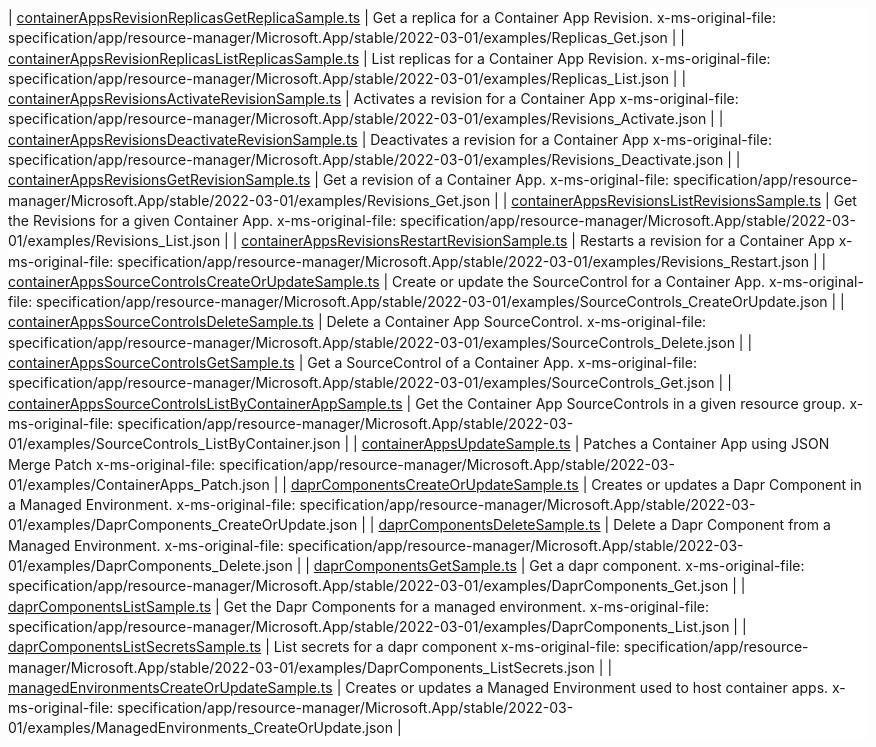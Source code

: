 | [containerAppsRevisionReplicasGetReplicaSample.ts][containerappsrevisionreplicasgetreplicasample]             | Get a replica for a Container App Revision. x-ms-original-file: specification/app/resource-manager/Microsoft.App/stable/2022-03-01/examples/Replicas_Get.json                                                 |
| [containerAppsRevisionReplicasListReplicasSample.ts][containerappsrevisionreplicaslistreplicassample]         | List replicas for a Container App Revision. x-ms-original-file: specification/app/resource-manager/Microsoft.App/stable/2022-03-01/examples/Replicas_List.json                                                |
| [containerAppsRevisionsActivateRevisionSample.ts][containerappsrevisionsactivaterevisionsample]               | Activates a revision for a Container App x-ms-original-file: specification/app/resource-manager/Microsoft.App/stable/2022-03-01/examples/Revisions_Activate.json                                              |
| [containerAppsRevisionsDeactivateRevisionSample.ts][containerappsrevisionsdeactivaterevisionsample]           | Deactivates a revision for a Container App x-ms-original-file: specification/app/resource-manager/Microsoft.App/stable/2022-03-01/examples/Revisions_Deactivate.json                                          |
| [containerAppsRevisionsGetRevisionSample.ts][containerappsrevisionsgetrevisionsample]                         | Get a revision of a Container App. x-ms-original-file: specification/app/resource-manager/Microsoft.App/stable/2022-03-01/examples/Revisions_Get.json                                                         |
| [containerAppsRevisionsListRevisionsSample.ts][containerappsrevisionslistrevisionssample]                     | Get the Revisions for a given Container App. x-ms-original-file: specification/app/resource-manager/Microsoft.App/stable/2022-03-01/examples/Revisions_List.json                                              |
| [containerAppsRevisionsRestartRevisionSample.ts][containerappsrevisionsrestartrevisionsample]                 | Restarts a revision for a Container App x-ms-original-file: specification/app/resource-manager/Microsoft.App/stable/2022-03-01/examples/Revisions_Restart.json                                                |
| [containerAppsSourceControlsCreateOrUpdateSample.ts][containerappssourcecontrolscreateorupdatesample]         | Create or update the SourceControl for a Container App. x-ms-original-file: specification/app/resource-manager/Microsoft.App/stable/2022-03-01/examples/SourceControls_CreateOrUpdate.json                    |
| [containerAppsSourceControlsDeleteSample.ts][containerappssourcecontrolsdeletesample]                         | Delete a Container App SourceControl. x-ms-original-file: specification/app/resource-manager/Microsoft.App/stable/2022-03-01/examples/SourceControls_Delete.json                                              |
| [containerAppsSourceControlsGetSample.ts][containerappssourcecontrolsgetsample]                               | Get a SourceControl of a Container App. x-ms-original-file: specification/app/resource-manager/Microsoft.App/stable/2022-03-01/examples/SourceControls_Get.json                                               |
| [containerAppsSourceControlsListByContainerAppSample.ts][containerappssourcecontrolslistbycontainerappsample] | Get the Container App SourceControls in a given resource group. x-ms-original-file: specification/app/resource-manager/Microsoft.App/stable/2022-03-01/examples/SourceControls_ListByContainer.json           |
| [containerAppsUpdateSample.ts][containerappsupdatesample]                                                     | Patches a Container App using JSON Merge Patch x-ms-original-file: specification/app/resource-manager/Microsoft.App/stable/2022-03-01/examples/ContainerApps_Patch.json                                       |
| [daprComponentsCreateOrUpdateSample.ts][daprcomponentscreateorupdatesample]                                   | Creates or updates a Dapr Component in a Managed Environment. x-ms-original-file: specification/app/resource-manager/Microsoft.App/stable/2022-03-01/examples/DaprComponents_CreateOrUpdate.json              |
| [daprComponentsDeleteSample.ts][daprcomponentsdeletesample]                                                   | Delete a Dapr Component from a Managed Environment. x-ms-original-file: specification/app/resource-manager/Microsoft.App/stable/2022-03-01/examples/DaprComponents_Delete.json                                |
| [daprComponentsGetSample.ts][daprcomponentsgetsample]                                                         | Get a dapr component. x-ms-original-file: specification/app/resource-manager/Microsoft.App/stable/2022-03-01/examples/DaprComponents_Get.json                                                                 |
| [daprComponentsListSample.ts][daprcomponentslistsample]                                                       | Get the Dapr Components for a managed environment. x-ms-original-file: specification/app/resource-manager/Microsoft.App/stable/2022-03-01/examples/DaprComponents_List.json                                   |
| [daprComponentsListSecretsSample.ts][daprcomponentslistsecretssample]                                         | List secrets for a dapr component x-ms-original-file: specification/app/resource-manager/Microsoft.App/stable/2022-03-01/examples/DaprComponents_ListSecrets.json                                             |
| [managedEnvironmentsCreateOrUpdateSample.ts][managedenvironmentscreateorupdatesample]                         | Creates or updates a Managed Environment used to host container apps. x-ms-original-file: specification/app/resource-manager/Microsoft.App/stable/2022-03-01/examples/ManagedEnvironments_CreateOrUpdate.json |

[certificatescreateorupdatesample]: https://github.com/Azure/azure-sdk-for-js/blob/main/sdk/appcontainers/arm-appcontainers/samples/v1/typescript/src/certificatesCreateOrUpdateSample.ts
[certificatesdeletesample]: https://github.com/Azure/azure-sdk-for-js/blob/main/sdk/appcontainers/arm-appcontainers/samples/v1/typescript/src/certificatesDeleteSample.ts
[certificatesgetsample]: https://github.com/Azure/azure-sdk-for-js/blob/main/sdk/appcontainers/arm-appcontainers/samples/v1/typescript/src/certificatesGetSample.ts
[certificateslistsample]: https://github.com/Azure/azure-sdk-for-js/blob/main/sdk/appcontainers/arm-appcontainers/samples/v1/typescript/src/certificatesListSample.ts
[certificatesupdatesample]: https://github.com/Azure/azure-sdk-for-js/blob/main/sdk/appcontainers/arm-appcontainers/samples/v1/typescript/src/certificatesUpdateSample.ts
[containerappsauthconfigscreateorupdatesample]: https://github.com/Azure/azure-sdk-for-js/blob/main/sdk/appcontainers/arm-appcontainers/samples/v1/typescript/src/containerAppsAuthConfigsCreateOrUpdateSample.ts
[containerappsauthconfigsdeletesample]: https://github.com/Azure/azure-sdk-for-js/blob/main/sdk/appcontainers/arm-appcontainers/samples/v1/typescript/src/containerAppsAuthConfigsDeleteSample.ts
[containerappsauthconfigsgetsample]: https://github.com/Azure/azure-sdk-for-js/blob/main/sdk/appcontainers/arm-appcontainers/samples/v1/typescript/src/containerAppsAuthConfigsGetSample.ts
[containerappsauthconfigslistbycontainerappsample]: https://github.com/Azure/azure-sdk-for-js/blob/main/sdk/appcontainers/arm-appcontainers/samples/v1/typescript/src/containerAppsAuthConfigsListByContainerAppSample.ts
[containerappscreateorupdatesample]: https://github.com/Azure/azure-sdk-for-js/blob/main/sdk/appcontainers/arm-appcontainers/samples/v1/typescript/src/containerAppsCreateOrUpdateSample.ts
[containerappsdeletesample]: https://github.com/Azure/azure-sdk-for-js/blob/main/sdk/appcontainers/arm-appcontainers/samples/v1/typescript/src/containerAppsDeleteSample.ts
[containerappsgetsample]: https://github.com/Azure/azure-sdk-for-js/blob/main/sdk/appcontainers/arm-appcontainers/samples/v1/typescript/src/containerAppsGetSample.ts
[containerappslistbyresourcegroupsample]: https://github.com/Azure/azure-sdk-for-js/blob/main/sdk/appcontainers/arm-appcontainers/samples/v1/typescript/src/containerAppsListByResourceGroupSample.ts
[containerappslistbysubscriptionsample]: https://github.com/Azure/azure-sdk-for-js/blob/main/sdk/appcontainers/arm-appcontainers/samples/v1/typescript/src/containerAppsListBySubscriptionSample.ts
[containerappslistcustomhostnameanalysissample]: https://github.com/Azure/azure-sdk-for-js/blob/main/sdk/appcontainers/arm-appcontainers/samples/v1/typescript/src/containerAppsListCustomHostNameAnalysisSample.ts
[containerappslistsecretssample]: https://github.com/Azure/azure-sdk-for-js/blob/main/sdk/appcontainers/arm-appcontainers/samples/v1/typescript/src/containerAppsListSecretsSample.ts
[containerappsrevisionreplicasgetreplicasample]: https://github.com/Azure/azure-sdk-for-js/blob/main/sdk/appcontainers/arm-appcontainers/samples/v1/typescript/src/containerAppsRevisionReplicasGetReplicaSample.ts
[containerappsrevisionreplicaslistreplicassample]: https://github.com/Azure/azure-sdk-for-js/blob/main/sdk/appcontainers/arm-appcontainers/samples/v1/typescript/src/containerAppsRevisionReplicasListReplicasSample.ts
[containerappsrevisionsactivaterevisionsample]: https://github.com/Azure/azure-sdk-for-js/blob/main/sdk/appcontainers/arm-appcontainers/samples/v1/typescript/src/containerAppsRevisionsActivateRevisionSample.ts
[containerappsrevisionsdeactivaterevisionsample]: https://github.com/Azure/azure-sdk-for-js/blob/main/sdk/appcontainers/arm-appcontainers/samples/v1/typescript/src/containerAppsRevisionsDeactivateRevisionSample.ts
[containerappsrevisionsgetrevisionsample]: https://github.com/Azure/azure-sdk-for-js/blob/main/sdk/appcontainers/arm-appcontainers/samples/v1/typescript/src/containerAppsRevisionsGetRevisionSample.ts
[containerappsrevisionslistrevisionssample]: https://github.com/Azure/azure-sdk-for-js/blob/main/sdk/appcontainers/arm-appcontainers/samples/v1/typescript/src/containerAppsRevisionsListRevisionsSample.ts
[containerappsrevisionsrestartrevisionsample]: https://github.com/Azure/azure-sdk-for-js/blob/main/sdk/appcontainers/arm-appcontainers/samples/v1/typescript/src/containerAppsRevisionsRestartRevisionSample.ts
[containerappssourcecontrolscreateorupdatesample]: https://github.com/Azure/azure-sdk-for-js/blob/main/sdk/appcontainers/arm-appcontainers/samples/v1/typescript/src/containerAppsSourceControlsCreateOrUpdateSample.ts
[containerappssourcecontrolsdeletesample]: https://github.com/Azure/azure-sdk-for-js/blob/main/sdk/appcontainers/arm-appcontainers/samples/v1/typescript/src/containerAppsSourceControlsDeleteSample.ts
[containerappssourcecontrolsgetsample]: https://github.com/Azure/azure-sdk-for-js/blob/main/sdk/appcontainers/arm-appcontainers/samples/v1/typescript/src/containerAppsSourceControlsGetSample.ts
[containerappssourcecontrolslistbycontainerappsample]: https://github.com/Azure/azure-sdk-for-js/blob/main/sdk/appcontainers/arm-appcontainers/samples/v1/typescript/src/containerAppsSourceControlsListByContainerAppSample.ts
[containerappsupdatesample]: https://github.com/Azure/azure-sdk-for-js/blob/main/sdk/appcontainers/arm-appcontainers/samples/v1/typescript/src/containerAppsUpdateSample.ts
[daprcomponentscreateorupdatesample]: https://github.com/Azure/azure-sdk-for-js/blob/main/sdk/appcontainers/arm-appcontainers/samples/v1/typescript/src/daprComponentsCreateOrUpdateSample.ts
[daprcomponentsdeletesample]: https://github.com/Azure/azure-sdk-for-js/blob/main/sdk/appcontainers/arm-appcontainers/samples/v1/typescript/src/daprComponentsDeleteSample.ts
[daprcomponentsgetsample]: https://github.com/Azure/azure-sdk-for-js/blob/main/sdk/appcontainers/arm-appcontainers/samples/v1/typescript/src/daprComponentsGetSample.ts
[daprcomponentslistsample]: https://github.com/Azure/azure-sdk-for-js/blob/main/sdk/appcontainers/arm-appcontainers/samples/v1/typescript/src/daprComponentsListSample.ts
[daprcomponentslistsecretssample]: https://github.com/Azure/azure-sdk-for-js/blob/main/sdk/appcontainers/arm-appcontainers/samples/v1/typescript/src/daprComponentsListSecretsSample.ts
[managedenvironmentscreateorupdatesample]: https://github.com/Azure/azure-sdk-for-js/blob/main/sdk/appcontainers/arm-appcontainers/samples/v1/typescript/src/managedEnvironmentsCreateOrUpdateSample.ts
[managedenvironmentsdeletesample]: https://github.com/Azure/azure-sdk-for-js/blob/main/sdk/appcontainers/arm-appcontainers/samples/v1/typescript/src/managedEnvironmentsDeleteSample.ts
[managedenvironmentsgetsample]: https://github.com/Azure/azure-sdk-for-js/blob/main/sdk/appcontainers/arm-appcontainers/samples/v1/typescript/src/managedEnvironmentsGetSample.ts
[managedenvironmentslistbyresourcegroupsample]: https://github.com/Azure/azure-sdk-for-js/blob/main/sdk/appcontainers/arm-appcontainers/samples/v1/typescript/src/managedEnvironmentsListByResourceGroupSample.ts
[managedenvironmentslistbysubscriptionsample]: https://github.com/Azure/azure-sdk-for-js/blob/main/sdk/appcontainers/arm-appcontainers/samples/v1/typescript/src/managedEnvironmentsListBySubscriptionSample.ts
[managedenvironmentsstoragescreateorupdatesample]: https://github.com/Azure/azure-sdk-for-js/blob/main/sdk/appcontainers/arm-appcontainers/samples/v1/typescript/src/managedEnvironmentsStoragesCreateOrUpdateSample.ts
[managedenvironmentsstoragesdeletesample]: https://github.com/Azure/azure-sdk-for-js/blob/main/sdk/appcontainers/arm-appcontainers/samples/v1/typescript/src/managedEnvironmentsStoragesDeleteSample.ts
[managedenvironmentsstoragesgetsample]: https://github.com/Azure/azure-sdk-for-js/blob/main/sdk/appcontainers/arm-appcontainers/samples/v1/typescript/src/managedEnvironmentsStoragesGetSample.ts
[managedenvironmentsstorageslistsample]: https://github.com/Azure/azure-sdk-for-js/blob/main/sdk/appcontainers/arm-appcontainers/samples/v1/typescript/src/managedEnvironmentsStoragesListSample.ts
[managedenvironmentsupdatesample]: https://github.com/Azure/azure-sdk-for-js/blob/main/sdk/appcontainers/arm-appcontainers/samples/v1/typescript/src/managedEnvironmentsUpdateSample.ts
[namespaceschecknameavailabilitysample]: https://github.com/Azure/azure-sdk-for-js/blob/main/sdk/appcontainers/arm-appcontainers/samples/v1/typescript/src/namespacesCheckNameAvailabilitySample.ts
[operationslistsample]: https://github.com/Azure/azure-sdk-for-js/blob/main/sdk/appcontainers/arm-appcontainers/samples/v1/typescript/src/operationsListSample.ts
[apiref]: https://docs.microsoft.com/javascript/api/@azure/arm-appcontainers?view=azure-node-preview
[freesub]: https://azure.microsoft.com/free/
[package]: https://github.com/Azure/azure-sdk-for-js/tree/main/sdk/appcontainers/arm-appcontainers/README.md
[typescript]: https://www.typescriptlang.org/docs/home.html